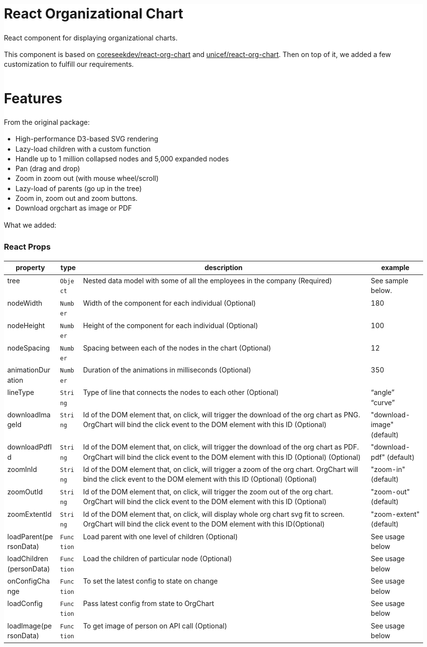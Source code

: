 # React Organizational Chart
React component for displaying organizational charts.

This component is based on [coreseekdev/react-org-chart](https://github.com/coreseekdev/react-org-chart) and [unicef/react-org-chart](https://github.com/unicef/react-org-chart). Then on top of it, we added a few customization to fulfill our requirements.

# Features

From the original package:

- High-performance D3-based SVG rendering
- Lazy-load children with a custom function
- Handle up to 1 million collapsed nodes and 5,000 expanded nodes
- Pan (drag and drop)
- Zoom in zoom out (with mouse wheel/scroll)
- Lazy-load of parents (go up in the tree)
- Zoom in, zoom out and zoom buttons.
- Download orgchart as image or PDF

What we added:

### React Props

| **property**      | **type**   | **description**                                                           | **example**                                                        |
| ----------------- | ---------- | ------------------------------------------------------------------------- | ------------------------------------------------------------------ |
| tree              | `Object`   | Nested data model with some of all the employees in the company (Required)     | See sample below. |
| nodeWidth         | `Number`   | Width of the component for each individual (Optional)                     | 180                                                                |
| nodeHeight        | `Number`   | Height of the component for each individual (Optional)                    | 100                                                                |
| nodeSpacing       | `Number`   | Spacing between each of the nodes in the chart (Optional)                 | 12                                                                 |
| animationDuration | `Number`   | Duration of the animations in milliseconds (Optional)                     | 350                                                                |
| lineType          | `String`   | Type of line that connects the nodes to each other (Optional)             | “angle” “curve”                                                    |
| downloadImageId   | `String`   | Id of the DOM element that, on click, will trigger the download of the org chart as PNG. OrgChart will bind the click event to the DOM element with this ID (Optional) | "download-image" (default)                                         |
| downloadPdfId     | `String`   | Id of the DOM element that, on click, will trigger the download of the org chart as PDF. OrgChart will bind the click event to the DOM element with this ID (Optional)  (Optional)        | "download-pdf" (default)                                           |
| zoomInId          | `String`   | Id of the DOM element that, on click, will trigger a zoom of the org chart. OrgChart will bind the click event to the DOM element with this ID (Optional)  (Optional)                                     | "zoom-in" (default)                                                |
| zoomOutId         | `String`   | Id of the DOM element that, on click, will trigger the zoom out of the org chart. OrgChart will bind the click event to the DOM element with this ID (Optional)                                  | "zoom-out" (default)                                               |
| zoomExtentId      | `String`   | Id of the DOM element that, on click, will display whole org chart svg fit to screen. OrgChart will bind the click event to the DOM element with this ID(Optional)                              | "zoom-extent" (default)                                            |
| loadParent(personData)        | `Function` | Load parent with one level of children (Optional)                         | See usage below                                                  |
| loadChildren (personData)      | `Function` | Load the children of particular node (Optional)                           | See usage below                                                  |
| onConfigChange    | `Function` | To set the latest config to state on change                               | See usage below                                                  |
| loadConfig        | `Function` | Pass latest config from state to OrgChart                                    | See usage below                                                  |
| loadImage(personData)         | `Function` | To get image of person on API call (Optional)                             | See usage below                                                  |
